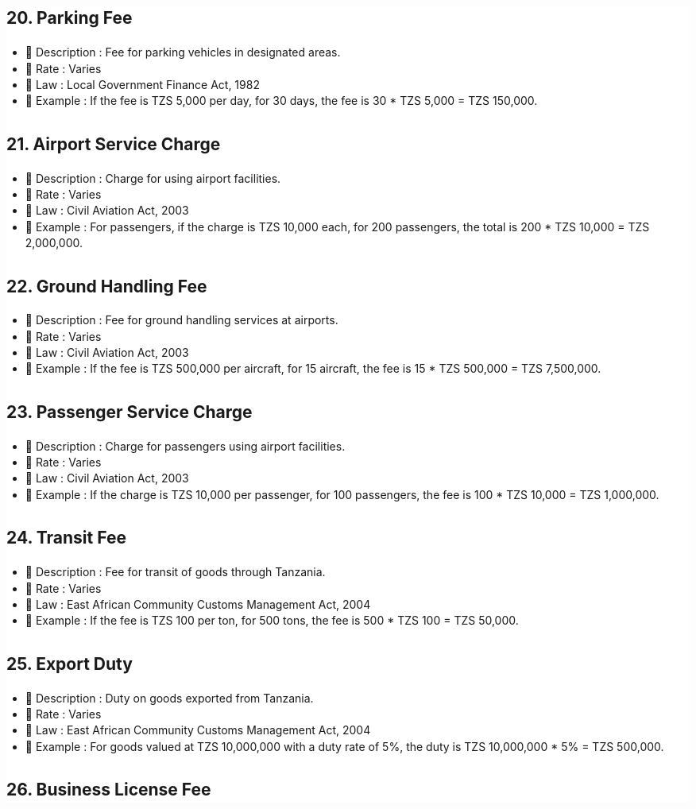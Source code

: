 ## 20. Parking Fee

-  Description : Fee for parking vehicles in designated areas.
-  Rate : Varies
-  Law : Local Government Finance Act, 1982
-  Example : If the fee is TZS 5,000 per day, for 30 days, the fee is 30 * TZS 5,000 = TZS 150,000.

## 21. Airport Service Charge

-  Description : Charge for using airport facilities.
-  Rate : Varies
-  Law : Civil Aviation Act, 2003
-  Example : For passengers, if the charge is TZS 10,000 each, for 200 passengers, the total is 200 * TZS 10,000 = TZS 2,000,000.

## 22. Ground Handling Fee

-  Description : Fee for ground handling services at airports.
-  Rate : Varies
-  Law : Civil Aviation Act, 2003
-  Example : If the fee is TZS 500,000 per aircraft, for 15 aircraft, the fee is 15 * TZS 500,000 = TZS 7,500,000.

## 23. Passenger Service Charge

-  Description : Charge for passengers using airport facilities.
-  Rate : Varies
-  Law : Civil Aviation Act, 2003
-  Example : If the charge is TZS 10,000 per passenger, for 100 passengers, the fee is 100 * TZS 10,000 = TZS 1,000,000.

## 24. Transit Fee

-  Description : Fee for transit of goods through Tanzania.
-  Rate : Varies
-  Law : East African Community Customs Management Act, 2004
-  Example : If the fee is TZS 100 per ton, for 500 tons, the fee is 500 * TZS 100 = TZS 50,000.

## 25. Export Duty

-  Description : Duty on goods exported from Tanzania.
-  Rate : Varies
-  Law : East African Community Customs Management Act, 2004
-  Example : For goods valued at TZS 10,000,000 with a duty rate of 5%, the duty is TZS 10,000,000 * 5% = TZS 500,000.

## 26. Business License Fee
